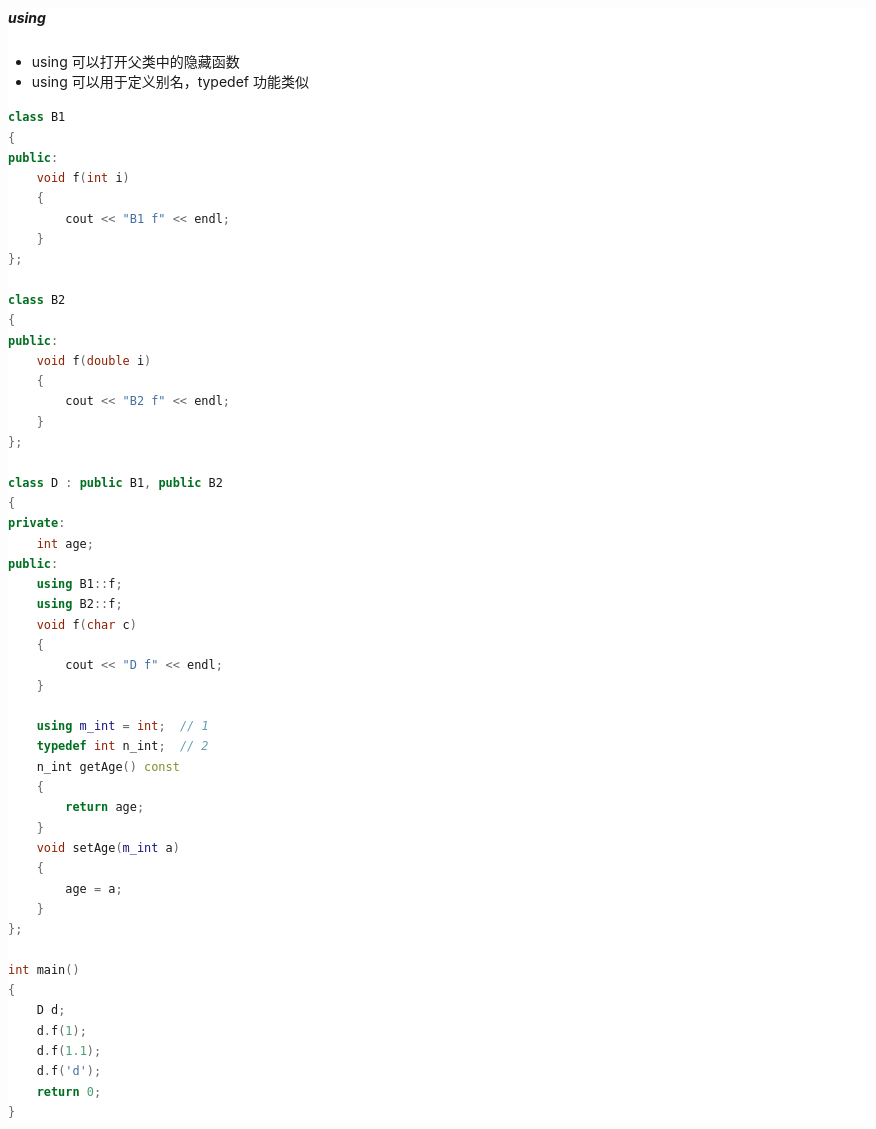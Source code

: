
##### using

- using  可以打开父类中的隐藏函数
- using 可以用于定义别名，typedef 功能类似

```c++
class B1
{
public:
    void f(int i)
    {
        cout << "B1 f" << endl;
    }
};

class B2
{
public:
    void f(double i)
    {
        cout << "B2 f" << endl;
    }
};

class D : public B1, public B2
{
private:
    int age;
public:
    using B1::f;
    using B2::f;
    void f(char c)
    {
        cout << "D f" << endl;
    }
    
    using m_int = int;  // 1
    typedef int n_int;  // 2
    n_int getAge() const
    {
        return age;
    }
    void setAge(m_int a)
    {
        age = a;
    }
};

int main()
{
    D d;
    d.f(1);
    d.f(1.1);
    d.f('d');
    return 0;
}
```
